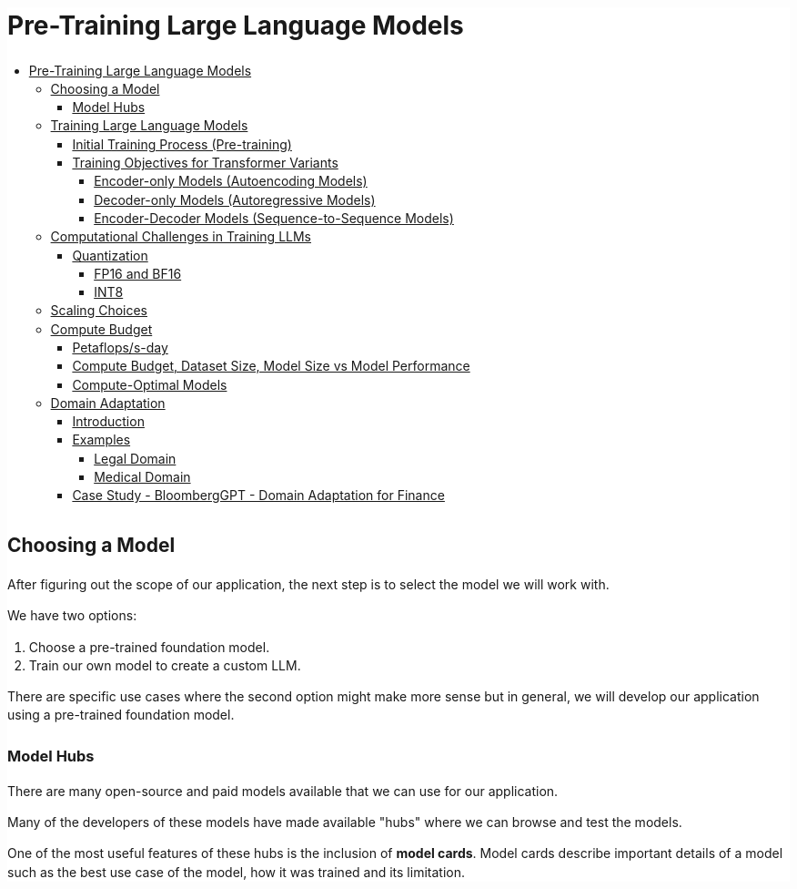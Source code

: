 # Pre-Training Large Language Models

- [Pre-Training Large Language Models](#pre-training-large-language-models)
  - [Choosing a Model](#choosing-a-model)
    - [Model Hubs](#model-hubs)
  - [Training Large Language Models](#training-large-language-models)
    - [Initial Training Process (Pre-training)](#initial-training-process-pre-training)
    - [Training Objectives for Transformer Variants](#training-objectives-for-transformer-variants)
      - [Encoder-only Models (Autoencoding Models)](#encoder-only-models-autoencoding-models)
      - [Decoder-only Models (Autoregressive Models)](#decoder-only-models-autoregressive-models)
      - [Encoder-Decoder Models (Sequence-to-Sequence Models)](#encoder-decoder-models-sequence-to-sequence-models)
  - [Computational Challenges in Training LLMs](#computational-challenges-in-training-llms)
    - [Quantization](#quantization)
      - [FP16 and BF16](#fp16-and-bf16)
      - [INT8](#int8)
  - [Scaling Choices](#scaling-choices)
  - [Compute Budget](#compute-budget)
    - [Petaflops/s-day](#petaflopss-day)
    - [Compute Budget, Dataset Size, Model Size vs Model Performance](#compute-budget-dataset-size-model-size-vs-model-performance)
    - [Compute-Optimal Models](#compute-optimal-models)
  - [Domain Adaptation](#domain-adaptation)
    - [Introduction](#introduction)
    - [Examples](#examples)
      - [Legal Domain](#legal-domain)
      - [Medical Domain](#medical-domain)
    - [Case Study - BloombergGPT - Domain Adaptation for Finance](#case-study---bloomberggpt---domain-adaptation-for-finance)

## Choosing a Model

After figuring out the scope of our application, the next step is to select the model we will work with.

We have two options:

1. Choose a pre-trained foundation model.
2. Train our own model to create a custom LLM.

There are specific use cases where the second option might make more sense but in general, we will develop our application using a pre-trained foundation model.

### Model Hubs

There are many open-source and paid models available that we can use for our application.

Many of the developers of these models have made available "hubs" where we can browse and test the models.

One of the most useful features of these hubs is the inclusion of **model cards**. Model cards describe important details of a model such as the best use case of the model, how it was trained and its limitation.
